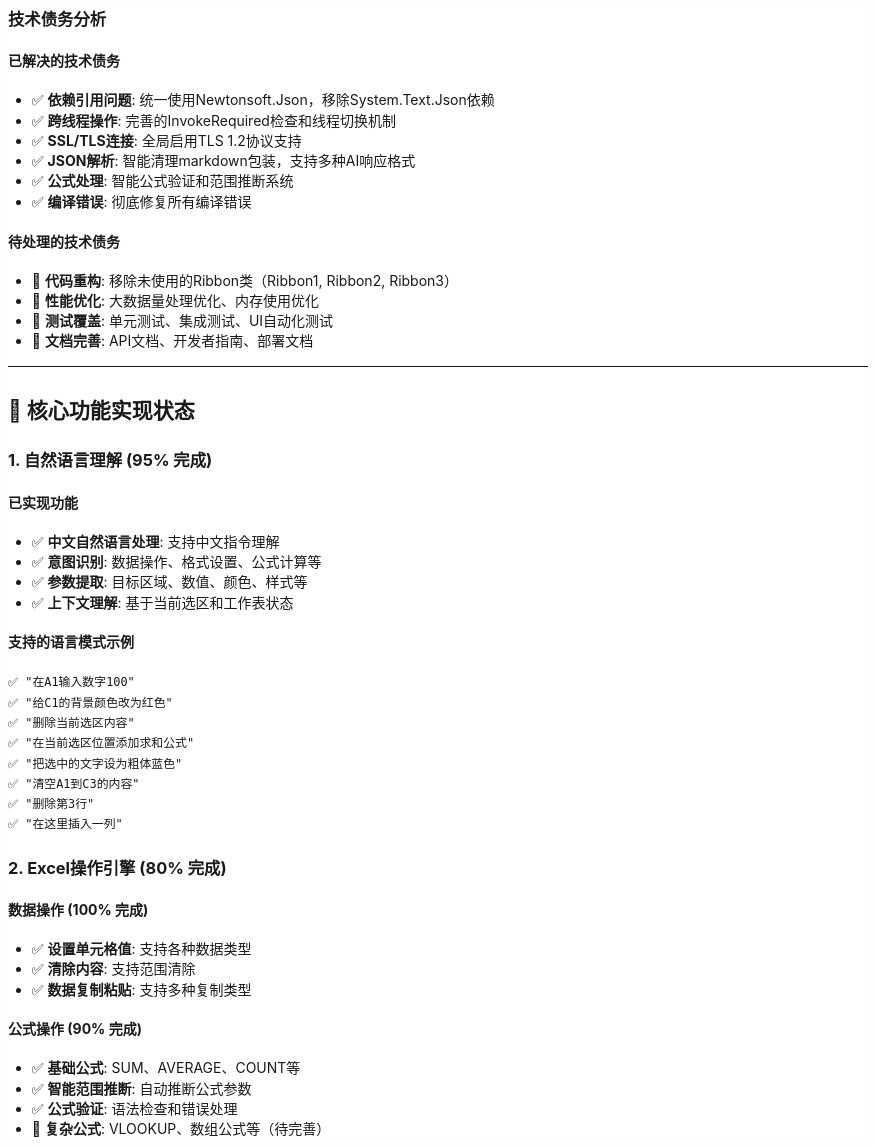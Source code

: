 ### 技术债务分析

#### 已解决的技术债务
- ✅ **依赖引用问题**: 统一使用Newtonsoft.Json，移除System.Text.Json依赖
- ✅ **跨线程操作**: 完善的InvokeRequired检查和线程切换机制
- ✅ **SSL/TLS连接**: 全局启用TLS 1.2协议支持
- ✅ **JSON解析**: 智能清理markdown包装，支持多种AI响应格式
- ✅ **公式处理**: 智能公式验证和范围推断系统
- ✅ **编译错误**: 彻底修复所有编译错误

#### 待处理的技术债务
- 🔄 **代码重构**: 移除未使用的Ribbon类（Ribbon1, Ribbon2, Ribbon3）
- 🔄 **性能优化**: 大数据量处理优化、内存使用优化
- 🔄 **测试覆盖**: 单元测试、集成测试、UI自动化测试
- 🔄 **文档完善**: API文档、开发者指南、部署文档

---

## 🎯 核心功能实现状态

### 1. 自然语言理解 (95% 完成)

#### 已实现功能
- ✅ **中文自然语言处理**: 支持中文指令理解
- ✅ **意图识别**: 数据操作、格式设置、公式计算等
- ✅ **参数提取**: 目标区域、数值、颜色、样式等
- ✅ **上下文理解**: 基于当前选区和工作表状态

#### 支持的语言模式示例
```
✅ "在A1输入数字100"
✅ "给C1的背景颜色改为红色"
✅ "删除当前选区内容"
✅ "在当前选区位置添加求和公式"
✅ "把选中的文字设为粗体蓝色"
✅ "清空A1到C3的内容"
✅ "删除第3行"
✅ "在这里插入一列"
```

### 2. Excel操作引擎 (80% 完成)

#### 数据操作 (100% 完成)
- ✅ **设置单元格值**: 支持各种数据类型
- ✅ **清除内容**: 支持范围清除
- ✅ **数据复制粘贴**: 支持多种复制类型

#### 公式操作 (90% 完成)
- ✅ **基础公式**: SUM、AVERAGE、COUNT等
- ✅ **智能范围推断**: 自动推断公式参数
- ✅ **公式验证**: 语法检查和错误处理
- 🔄 **复杂公式**: VLOOKUP、数组公式等（待完善）
